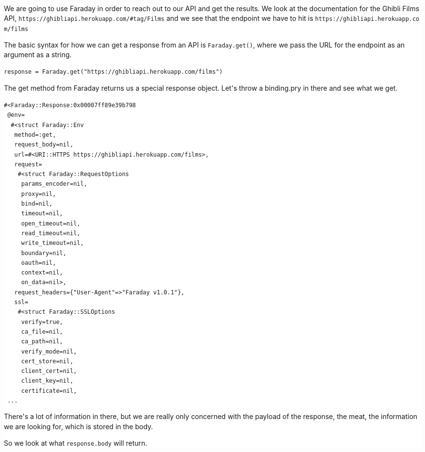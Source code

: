 We are going to use Faraday in order to reach out to our API and get the results. We look at the documentation for the Ghibli Films API, `https://ghibliapi.herokuapp.com/#tag/Films` and we see that the endpoint we have to hit is `https://ghibliapi.herokuapp.com/films`

The basic syntax for how we can get a response from an API is `Faraday.get()`, where we pass the URL for the endpoint as an argument as a string.

```
response = Faraday.get("https://ghibliapi.herokuapp.com/films")
```

The get method from Faraday returns us a special response object. Let's throw a binding.pry in there and see what we get.
```
#<Faraday::Response:0x00007ff89e39b798
 @env=
  #<struct Faraday::Env
   method=:get,
   request_body=nil,
   url=#<URI::HTTPS https://ghibliapi.herokuapp.com/films>,
   request=
    #<struct Faraday::RequestOptions
     params_encoder=nil,
     proxy=nil,
     bind=nil,
     timeout=nil,
     open_timeout=nil,
     read_timeout=nil,
     write_timeout=nil,
     boundary=nil,
     oauth=nil,
     context=nil,
     on_data=nil>,
   request_headers={"User-Agent"=>"Faraday v1.0.1"},
   ssl=
    #<struct Faraday::SSLOptions
     verify=true,
     ca_file=nil,
     ca_path=nil,
     verify_mode=nil,
     cert_store=nil,
     client_cert=nil,
     client_key=nil,
     certificate=nil,
 ...
```

There's a lot of information in there, but we are really only concerned with the payload of the response, the meat, the information we are looking for, which is stored in the body.

So we look at what `response.body` will return.

```
```